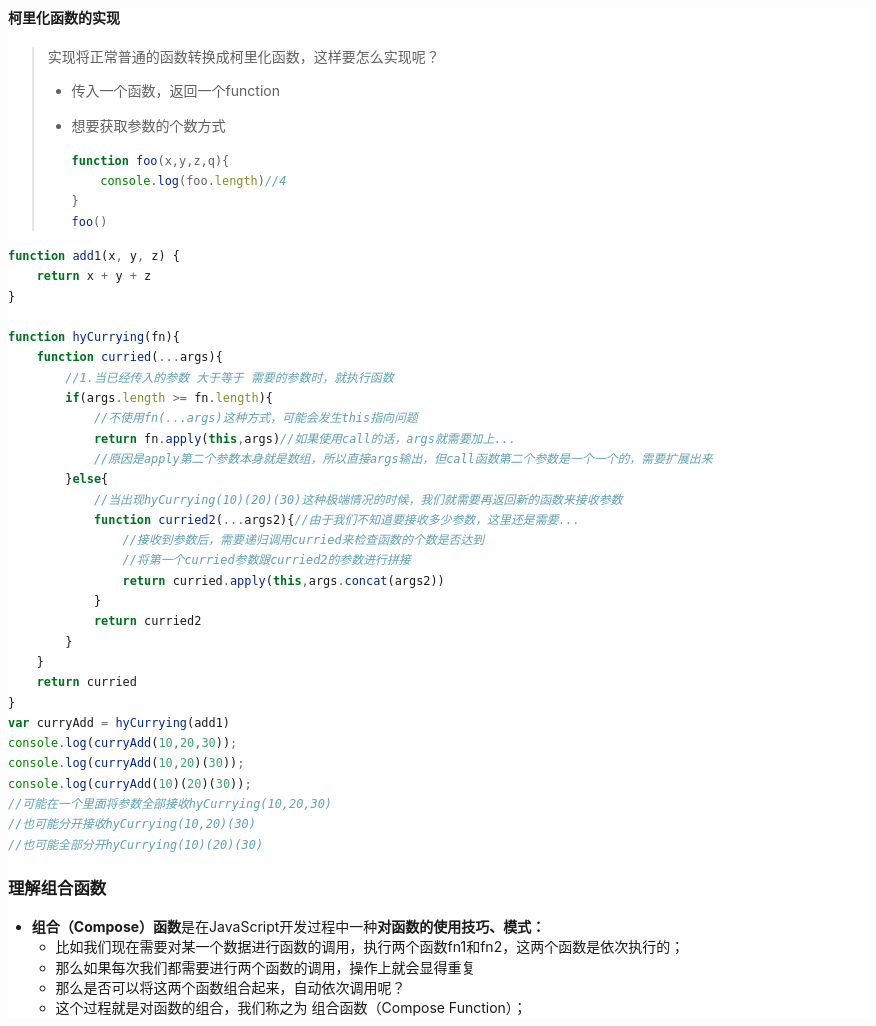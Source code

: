 #### 柯里化函数的实现

> 实现将正常普通的函数转换成柯里化函数，这样要怎么实现呢？
>
> - 传入一个函数，返回一个function
>
> - 想要获取参数的个数方式
>
>   ```javascript
>   function foo(x,y,z,q){
>       console.log(foo.length)//4
>   }
>   foo()
>   ```

```JavaScript
function add1(x, y, z) {
    return x + y + z
}

function hyCurrying(fn){
    function curried(...args){
        //1.当已经传入的参数 大于等于 需要的参数时，就执行函数
        if(args.length >= fn.length){
            //不使用fn(...args)这种方式，可能会发生this指向问题
            return fn.apply(this,args)//如果使用call的话，args就需要加上...
            //原因是apply第二个参数本身就是数组，所以直接args输出，但call函数第二个参数是一个一个的，需要扩展出来
        }else{
            //当出现hyCurrying(10)(20)(30)这种极端情况的时候，我们就需要再返回新的函数来接收参数
            function curried2(...args2){//由于我们不知道要接收多少参数，这里还是需要...
                //接收到参数后，需要递归调用curried来检查函数的个数是否达到
                //将第一个curried参数跟curried2的参数进行拼接
                return curried.apply(this,args.concat(args2))
            }
            return curried2
        }
    }
    return curried
}
var curryAdd = hyCurrying(add1)
console.log(curryAdd(10,20,30));
console.log(curryAdd(10,20)(30));
console.log(curryAdd(10)(20)(30));
//可能在一个里面将参数全部接收hyCurrying(10,20,30)
//也可能分开接收hyCurrying(10,20)(30)
//也可能全部分开hyCurrying(10)(20)(30)
```

### 理解组合函数

- **组合（Compose）函数**是在JavaScript开发过程中一种**对函数的使用技巧、模式：**
  - 比如我们现在需要对某一个数据进行函数的调用，执行两个函数fn1和fn2，这两个函数是依次执行的；
  - 那么如果每次我们都需要进行两个函数的调用，操作上就会显得重复
  - 那么是否可以将这两个函数组合起来，自动依次调用呢？
  - 这个过程就是对函数的组合，我们称之为 组合函数（Compose Function）；
